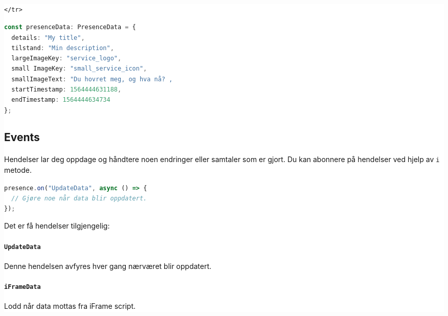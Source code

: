     </tr>
  </tbody>
</table>

```typescript
const presenceData: PresenceData = {
  details: "My title",
  tilstand: "Min description",
  largeImageKey: "service_logo",
  small ImageKey: "small_service_icon",
  smallImageText: "Du hovret meg, og hva nå? ,
  startTimestamp: 1564444631188,
  endTimestamp: 1564444634734
};
```

## Events

Hendelser lar deg oppdage og håndtere noen endringer eller samtaler som er gjort. Du kan abonnere på hendelser ved hjelp av `i` metode.

```typescript
presence.on("UpdateData", async () => {
  // Gjøre noe når data blir oppdatert.
});
```

Det er få hendelser tilgjengelig:

#### `UpdateData`

Denne hendelsen avfyres hver gang nærværet blir oppdatert.

#### `iFrameData`

Lodd når data mottas fra iFrame script.
